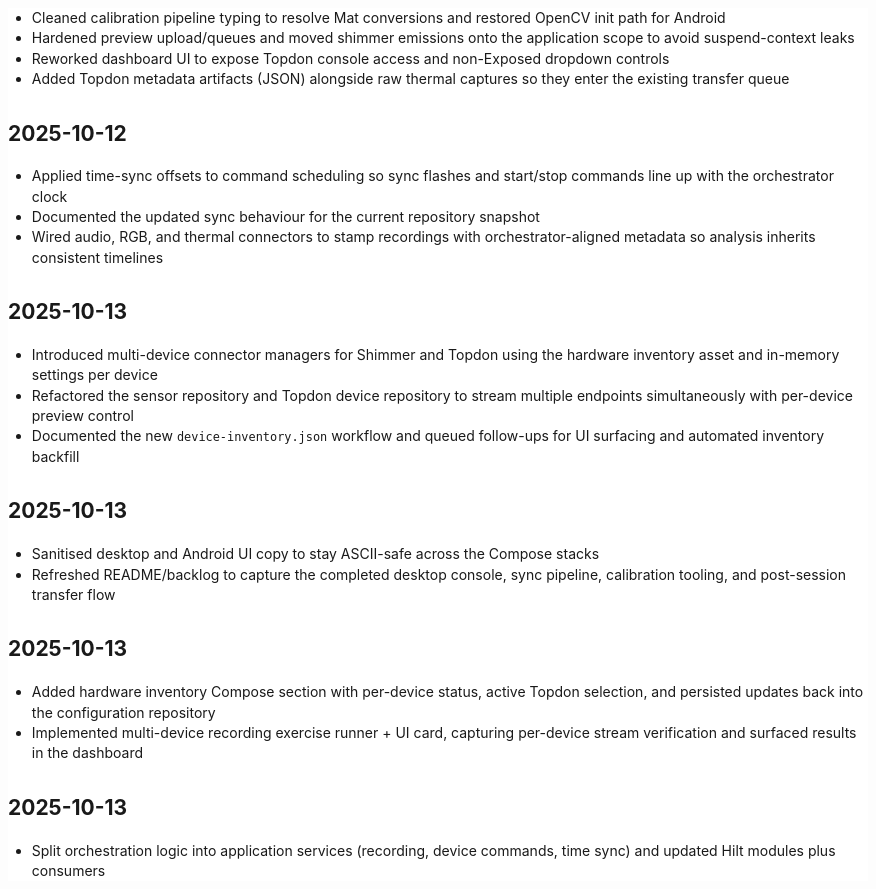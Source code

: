- Cleaned calibration pipeline typing to resolve Mat conversions and restored OpenCV init path for Android
- Hardened preview upload/queues and moved shimmer emissions onto the application scope to avoid suspend-context leaks
- Reworked dashboard UI to expose Topdon console access and non-Exposed dropdown controls
- Added Topdon metadata artifacts (JSON) alongside raw thermal captures so they enter the existing transfer queue

## 2025-10-12

- Applied time-sync offsets to command scheduling so sync flashes and start/stop commands line up with the orchestrator
  clock
- Documented the updated sync behaviour for the current repository snapshot
- Wired audio, RGB, and thermal connectors to stamp recordings with orchestrator-aligned metadata so analysis inherits
  consistent timelines

## 2025-10-13

- Introduced multi-device connector managers for Shimmer and Topdon using the hardware inventory asset and in-memory
  settings per device
- Refactored the sensor repository and Topdon device repository to stream multiple endpoints simultaneously with
  per-device preview control
- Documented the new `device-inventory.json` workflow and queued follow-ups for UI surfacing and automated inventory
  backfill

## 2025-10-13

- Sanitised desktop and Android UI copy to stay ASCII-safe across the Compose stacks
- Refreshed README/backlog to capture the completed desktop console, sync pipeline, calibration tooling, and
  post-session transfer flow

## 2025-10-13

- Added hardware inventory Compose section with per-device status, active Topdon selection, and persisted updates back
  into the configuration repository
- Implemented multi-device recording exercise runner + UI card, capturing per-device stream verification and surfaced
  results in the dashboard

## 2025-10-13

- Split orchestration logic into application services (recording, device commands, time sync) and updated Hilt modules
  plus consumers
